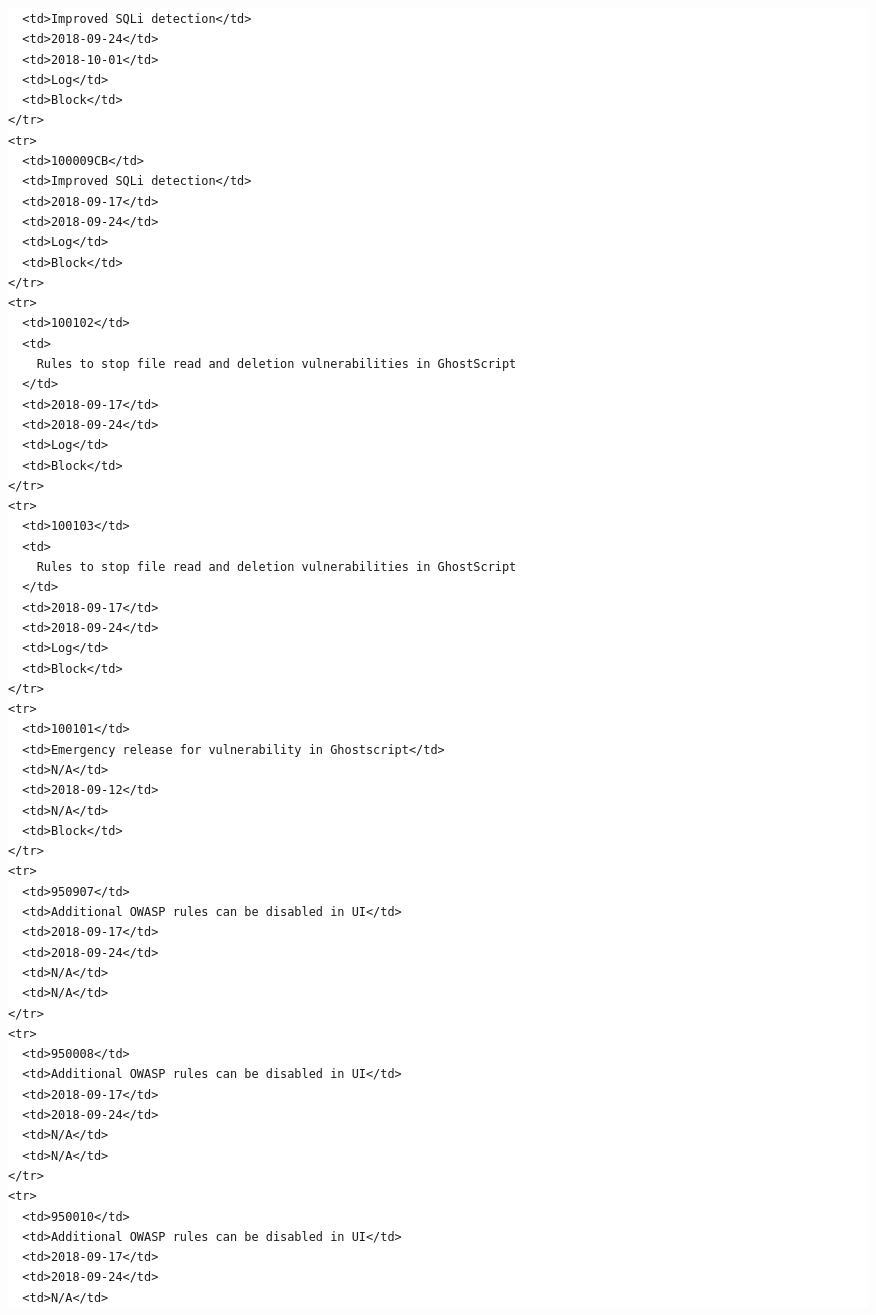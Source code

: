       <td>Improved SQLi detection</td>
      <td>2018-09-24</td>
      <td>2018-10-01</td>
      <td>Log</td>
      <td>Block</td>
    </tr>
    <tr>
      <td>100009CB</td>
      <td>Improved SQLi detection</td>
      <td>2018-09-17</td>
      <td>2018-09-24</td>
      <td>Log</td>
      <td>Block</td>
    </tr>
    <tr>
      <td>100102</td>
      <td>
        Rules to stop file read and deletion vulnerabilities in GhostScript
      </td>
      <td>2018-09-17</td>
      <td>2018-09-24</td>
      <td>Log</td>
      <td>Block</td>
    </tr>
    <tr>
      <td>100103</td>
      <td>
        Rules to stop file read and deletion vulnerabilities in GhostScript
      </td>
      <td>2018-09-17</td>
      <td>2018-09-24</td>
      <td>Log</td>
      <td>Block</td>
    </tr>
    <tr>
      <td>100101</td>
      <td>Emergency release for vulnerability in Ghostscript</td>
      <td>N/A</td>
      <td>2018-09-12</td>
      <td>N/A</td>
      <td>Block</td>
    </tr>
    <tr>
      <td>950907</td>
      <td>Additional OWASP rules can be disabled in UI</td>
      <td>2018-09-17</td>
      <td>2018-09-24</td>
      <td>N/A</td>
      <td>N/A</td>
    </tr>
    <tr>
      <td>950008</td>
      <td>Additional OWASP rules can be disabled in UI</td>
      <td>2018-09-17</td>
      <td>2018-09-24</td>
      <td>N/A</td>
      <td>N/A</td>
    </tr>
    <tr>
      <td>950010</td>
      <td>Additional OWASP rules can be disabled in UI</td>
      <td>2018-09-17</td>
      <td>2018-09-24</td>
      <td>N/A</td>